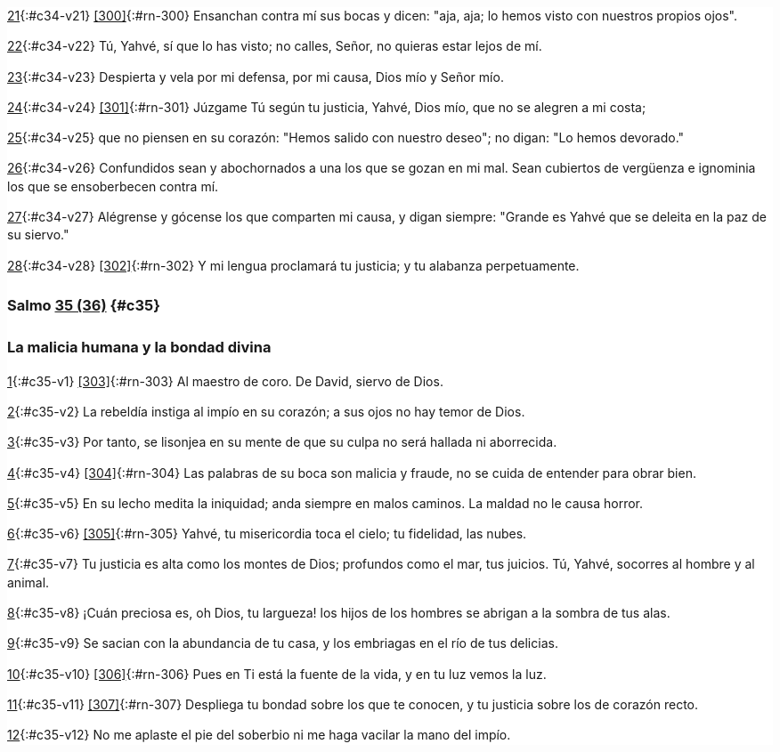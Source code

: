 [21](#c34-v21){:#c34-v21} [[300]](#n-300){:#rn-300} Ensanchan contra mí sus bocas y dicen: "aja, aja; lo hemos visto con nuestros propios ojos".

[22](#c34-v22){:#c34-v22} Tú, Yahvé, sí que lo has visto; no calles, Señor, no quieras estar lejos de mí.

[23](#c34-v23){:#c34-v23} Despierta y vela por mi defensa, por mi causa, Dios mío y Señor mío.

[24](#c34-v24){:#c34-v24} [[301]](#n-301){:#rn-301} Júzgame Tú según tu justicia, Yahvé, Dios mío, que no se alegren a mi costa;

[25](#c34-v25){:#c34-v25} que no piensen en su corazón: "Hemos salido con nuestro deseo"; no digan: "Lo hemos devorado."

[26](#c34-v26){:#c34-v26} Confundidos sean y abochornados a una los que se gozan en mi mal. Sean cubiertos de vergüenza e ignominia los que se ensoberbecen contra mí.

[27](#c34-v27){:#c34-v27} Alégrense y gócense los que comparten mi causa, y digan siempre: "Grande es Yahvé que se deleita en la paz de su siervo."

[28](#c34-v28){:#c34-v28} [[302]](#n-302){:#rn-302} Y mi lengua proclamará tu justicia; y tu alabanza perpetuamente. 

### Salmo [35 (36)](#c35) {#c35}

### La malicia humana y la bondad divina 

[1](#c35-v1){:#c35-v1} [[303]](#n-303){:#rn-303} Al maestro de coro. De David, siervo de Dios.

[2](#c35-v2){:#c35-v2} La rebeldía instiga al impío en su corazón; a sus ojos no hay temor de Dios.

[3](#c35-v3){:#c35-v3} Por tanto, se lisonjea en su mente de que su culpa no será hallada ni aborrecida.

[4](#c35-v4){:#c35-v4} [[304]](#n-304){:#rn-304} Las palabras de su boca son malicia y fraude, no se cuida de entender para obrar bien.

[5](#c35-v5){:#c35-v5} En su lecho medita la iniquidad; anda siempre en malos caminos. La maldad no le causa horror.

[6](#c35-v6){:#c35-v6} [[305]](#n-305){:#rn-305} Yahvé, tu misericordia toca el cielo; tu fidelidad, las nubes.

[7](#c35-v7){:#c35-v7} Tu justicia es alta como los montes de Dios; profundos como el mar, tus juicios. Tú, Yahvé, socorres al hombre y al animal.

[8](#c35-v8){:#c35-v8} ¡Cuán preciosa es, oh Dios, tu largueza! los hijos de los hombres se abrigan a la sombra de tus alas.

[9](#c35-v9){:#c35-v9} Se sacian con la abundancia de tu casa, y los embriagas en el río de tus delicias.

[10](#c35-v10){:#c35-v10} [[306]](#n-306){:#rn-306} Pues en Ti está la fuente de la vida, y en tu luz vemos la luz.

[11](#c35-v11){:#c35-v11} [[307]](#n-307){:#rn-307} Despliega tu bondad sobre los que te conocen, y tu justicia sobre los de corazón recto.

[12](#c35-v12){:#c35-v12} No me aplaste el pie del soberbio ni me haga vacilar la mano del impío.
